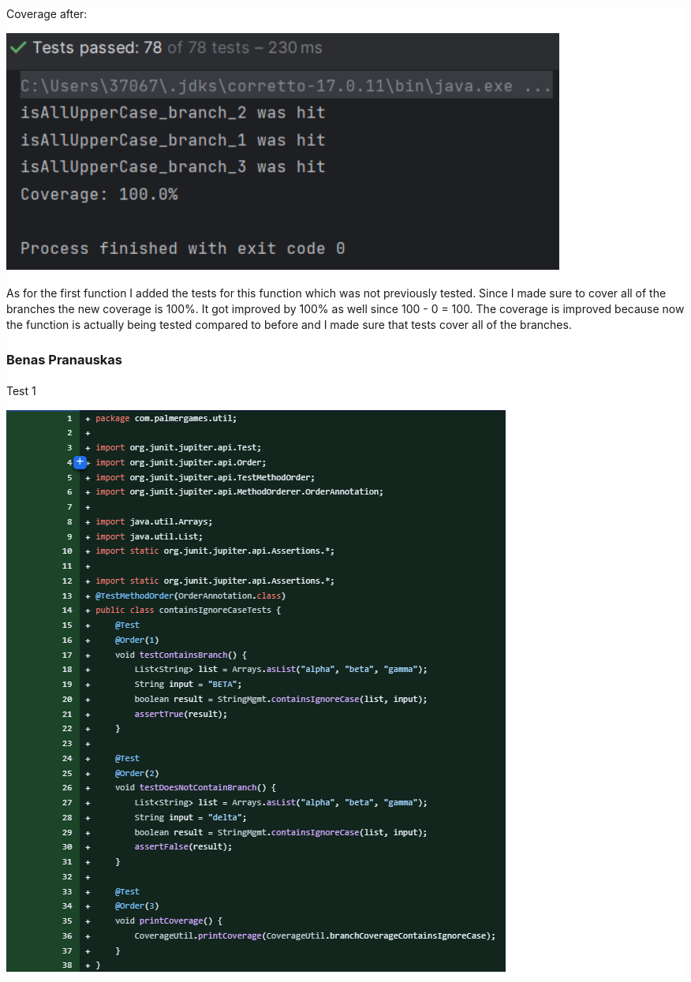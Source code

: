 Coverage after:

![Domas' coverage results](images/Domas_f2_cov_res_after.png)

As for the first function I added the tests for this function which was not previously tested. Since I made sure to cover all of the branches the new coverage is 100%. It got improved by 100% as well since 100 - 0 = 100. The coverage is improved because now the function is actually being tested compared to before and I made sure that tests cover all of the branches.

### Benas Pranauskas

Test 1

![Benas' test diff](images/Benas_test1.png)